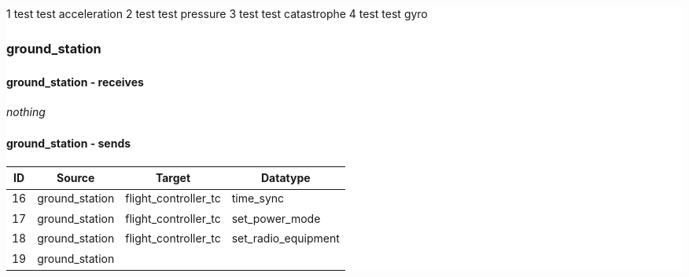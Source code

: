 <tr>
<td>1</td>
<td>test</td>
<td>test</td>
<td>acceleration</td>
</tr>
<tr>
<td>2</td>
<td>test</td>
<td>test</td>
<td>pressure</td>
</tr>
<tr>
<td>3</td>
<td>test</td>
<td>test</td>
<td>catastrophe</td>
</tr>
<tr>
<td>4</td>
<td>test</td>
<td>test</td>
<td>gyro</td>
</tr>
</tbody>
</table>

### ground_station
#### ground_station - receives
*nothing*
#### ground_station - sends
<table>
<thead>
<tr>
<th>ID</th>
<th>Source</th>
<th>Target</th>
<th>Datatype</th>
</tr>
</thead>
<tbody>
<tr>
<td>16</td>
<td>ground_station</td>
<td>flight_controller_tc</td>
<td>time_sync</td>
</tr>
<tr>
<td>17</td>
<td>ground_station</td>
<td>flight_controller_tc</td>
<td>set_power_mode</td>
</tr>
<tr>
<td>18</td>
<td>ground_station</td>
<td>flight_controller_tc</td>
<td>set_radio_equipment</td>
</tr>
<tr>
<td>19</td>
<td>ground_station</td>